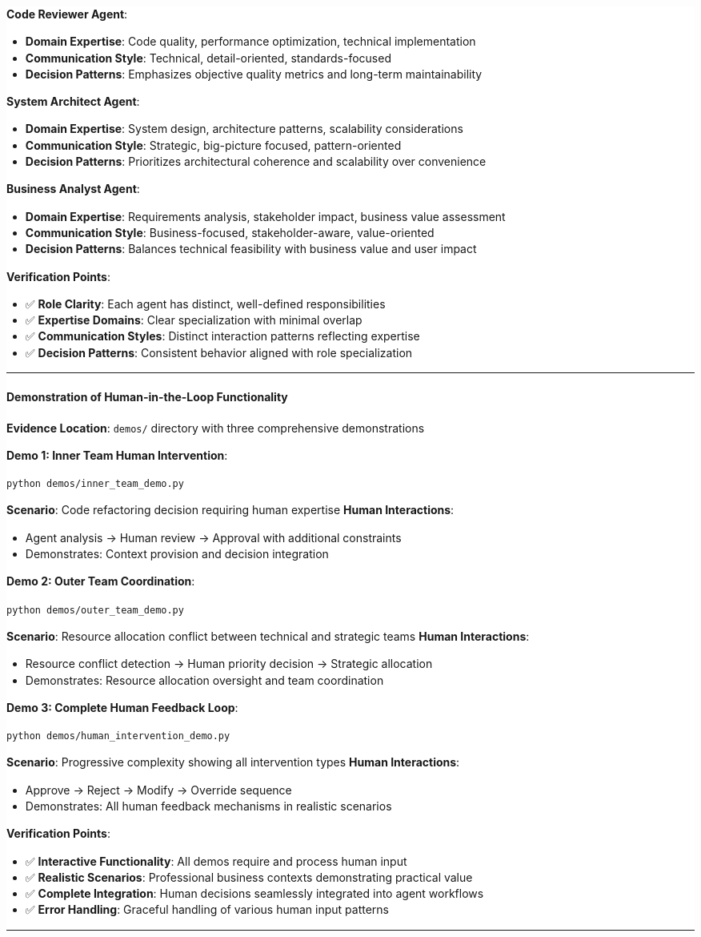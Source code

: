 **Code Reviewer Agent**:
- **Domain Expertise**: Code quality, performance optimization, technical implementation
- **Communication Style**: Technical, detail-oriented, standards-focused
- **Decision Patterns**: Emphasizes objective quality metrics and long-term maintainability

**System Architect Agent**:
- **Domain Expertise**: System design, architecture patterns, scalability considerations
- **Communication Style**: Strategic, big-picture focused, pattern-oriented  
- **Decision Patterns**: Prioritizes architectural coherence and scalability over convenience

**Business Analyst Agent**:
- **Domain Expertise**: Requirements analysis, stakeholder impact, business value assessment
- **Communication Style**: Business-focused, stakeholder-aware, value-oriented
- **Decision Patterns**: Balances technical feasibility with business value and user impact

**Verification Points**:
- ✅ **Role Clarity**: Each agent has distinct, well-defined responsibilities
- ✅ **Expertise Domains**: Clear specialization with minimal overlap
- ✅ **Communication Styles**: Distinct interaction patterns reflecting expertise
- ✅ **Decision Patterns**: Consistent behavior aligned with role specialization

---

#### Demonstration of Human-in-the-Loop Functionality

**Evidence Location**: `demos/` directory with three comprehensive demonstrations

**Demo 1: Inner Team Human Intervention**:
```bash
python demos/inner_team_demo.py
```
**Scenario**: Code refactoring decision requiring human expertise
**Human Interactions**:
- Agent analysis → Human review → Approval with additional constraints
- Demonstrates: Context provision and decision integration

**Demo 2: Outer Team Coordination**:
```bash
python demos/outer_team_demo.py
```
**Scenario**: Resource allocation conflict between technical and strategic teams
**Human Interactions**:
- Resource conflict detection → Human priority decision → Strategic allocation
- Demonstrates: Resource allocation oversight and team coordination

**Demo 3: Complete Human Feedback Loop**:
```bash
python demos/human_intervention_demo.py
```
**Scenario**: Progressive complexity showing all intervention types
**Human Interactions**:
- Approve → Reject → Modify → Override sequence
- Demonstrates: All human feedback mechanisms in realistic scenarios

**Verification Points**:
- ✅ **Interactive Functionality**: All demos require and process human input
- ✅ **Realistic Scenarios**: Professional business contexts demonstrating practical value
- ✅ **Complete Integration**: Human decisions seamlessly integrated into agent workflows
- ✅ **Error Handling**: Graceful handling of various human input patterns

---